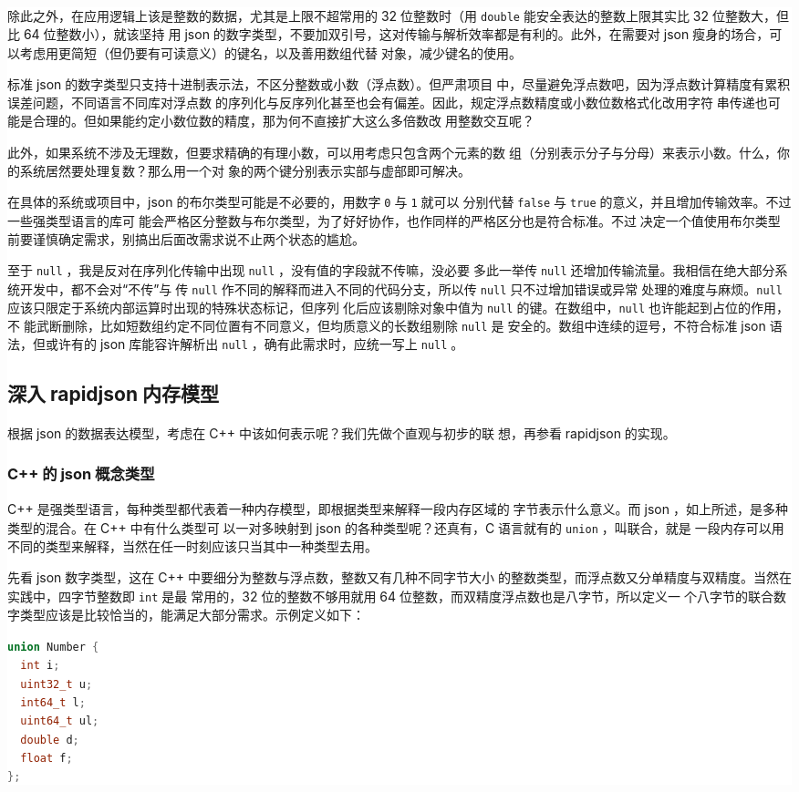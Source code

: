 除此之外，在应用逻辑上该是整数的数据，尤其是上限不超常用的 32 位整数时（用
`double` 能安全表达的整数上限其实比 32 位整数大，但比 64 位整数小），就该坚持
用 json 的数字类型，不要加双引号，这对传输与解析效率都是有利的。此外，在需要对
json 瘦身的场合，可以考虑用更简短（但仍要有可读意义）的键名，以及善用数组代替
对象，减少键名的使用。

标准 json 的数字类型只支持十进制表示法，不区分整数或小数（浮点数）。但严肃项目
中，尽量避免浮点数吧，因为浮点数计算精度有累积误差问题，不同语言不同库对浮点数
的序列化与反序列化甚至也会有偏差。因此，规定浮点数精度或小数位数格式化改用字符
串传递也可能是合理的。但如果能约定小数位数的精度，那为何不直接扩大这么多倍数改
用整数交互呢？

此外，如果系统不涉及无理数，但要求精确的有理小数，可以用考虑只包含两个元素的数
组（分别表示分子与分母）来表示小数。什么，你的系统居然要处理复数？那么用一个对
象的两个键分别表示实部与虚部即可解决。

在具体的系统或项目中，json 的布尔类型可能是不必要的，用数字 `0` 与 `1` 就可以
分别代替 `false` 与 `true` 的意义，并且增加传输效率。不过一些强类型语言的库可
能会严格区分整数与布尔类型，为了好好协作，也作同样的严格区分也是符合标准。不过
决定一个值使用布尔类型前要谨慎确定需求，别搞出后面改需求说不止两个状态的尴尬。

至于 `null` ，我是反对在序列化传输中出现 `null` ，没有值的字段就不传嘛，没必要
多此一举传 `null` 还增加传输流量。我相信在绝大部分系统开发中，都不会对“不传”与
传 `null` 作不同的解释而进入不同的代码分支，所以传 `null` 只不过增加错误或异常
处理的难度与麻烦。`null` 应该只限定于系统内部运算时出现的特殊状态标记，但序列
化后应该剔除对象中值为 `null` 的键。在数组中，`null` 也许能起到占位的作用，不
能武断删除，比如短数组约定不同位置有不同意义，但均质意义的长数组剔除 `null` 是
安全的。数组中连续的逗号，不符合标准 json 语法，但或许有的 json 库能容许解析出
`null` ，确有此需求时，应统一写上 `null` 。

## 深入 rapidjson 内存模型

根据 json 的数据表达模型，考虑在 C++ 中该如何表示呢？我们先做个直观与初步的联
想，再参看 rapidjson 的实现。

### C++ 的 json 概念类型

C++ 是强类型语言，每种类型都代表着一种内存模型，即根据类型来解释一段内存区域的
字节表示什么意义。而 json ，如上所述，是多种类型的混合。在 C++ 中有什么类型可
以一对多映射到 json 的各种类型呢？还真有，C 语言就有的 `union` ，叫联合，就是
一段内存可以用不同的类型来解释，当然在任一时刻应该只当其中一种类型去用。

先看 json 数字类型，这在 C++ 中要细分为整数与浮点数，整数又有几种不同字节大小
的整数类型，而浮点数又分单精度与双精度。当然在实践中，四字节整数即 `int` 是最
常用的，32 位的整数不够用就用 64 位整数，而双精度浮点数也是八字节，所以定义一
个八字节的联合数字类型应该是比较恰当的，能满足大部分需求。示例定义如下：

```c++
union Number {
  int i;
  uint32_t u;
  int64_t l;
  uint64_t ul;
  double d;
  float f;
};
```
